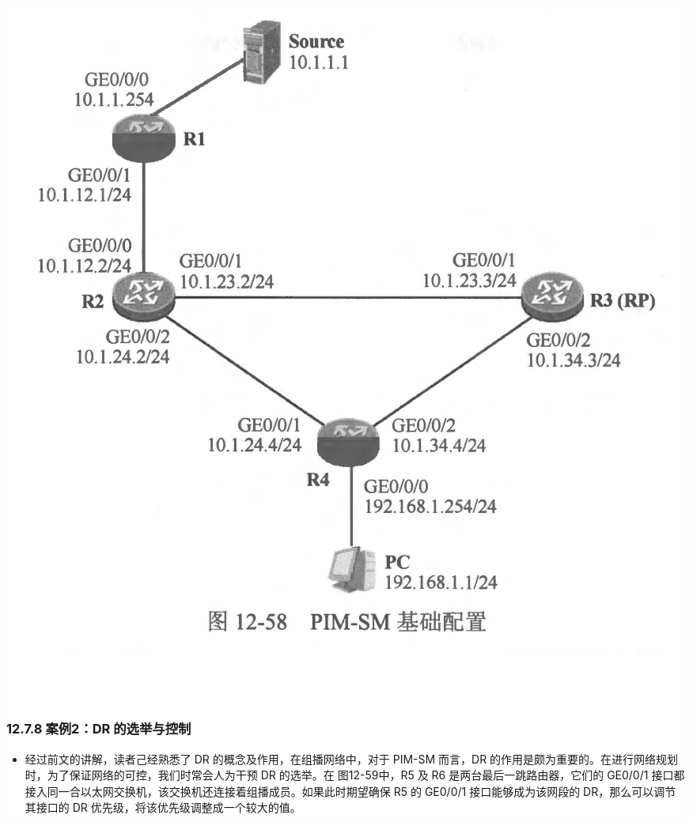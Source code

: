![12.58](../pics/12.58.png)

<br>
<br>

### 12.7.8 案例2：DR 的选举与控制
- 经过前文的讲解，读者己经熟悉了 DR 的概念及作用，在组播网络中，对于 PIM-SM 而言，DR 的作用是颇为重要的。在进行网络规划时，为了保证网络的可控，我们时常会人为干预 DR 的选举。在 图12-59中，R5 及 R6 是两台最后一跳路由器，它们的 GE0/0/1 接口都
接入同一合以太网交换机，该交换机还连接着组播成员。如果此时期望确保 R5 的 GE0/0/1 接口能够成为该网段的 DR，那么可以调节其接口的 DR 优先级，将该优先级调整成一个较大的值。